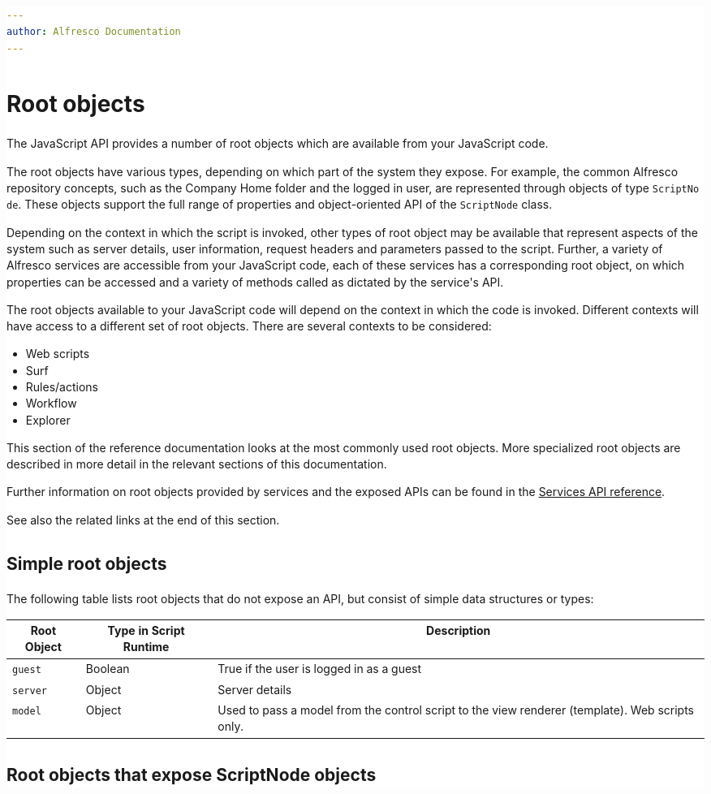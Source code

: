 ```yaml
---
author: Alfresco Documentation
---
```


# Root objects

The JavaScript API provides a number of root objects which are available from your JavaScript code.

The root objects have various types, depending on which part of the system they expose. For example, the common Alfresco repository concepts, such as the Company Home folder and the logged in user, are represented through objects of type `ScriptNode`. These objects support the full range of properties and object-oriented API of the `ScriptNode` class.

Depending on the context in which the script is invoked, other types of root object may be available that represent aspects of the system such as server details, user information, request headers and parameters passed to the script. Further, a variety of Alfresco services are accessible from your JavaScript code, each of these services has a corresponding root object, on which properties can be accessed and a variety of methods called as dictated by the service's API.

The root objects available to your JavaScript code will depend on the context in which the code is invoked. Different contexts will have access to a different set of root objects. There are several contexts to be considered:

-   Web scripts
-   Surf
-   Rules/actions
-   Workflow
-   Explorer

This section of the reference documentation looks at the most commonly used root objects. More specialized root objects are described in more detail in the relevant sections of this documentation.

Further information on root objects provided by services and the exposed APIs can be found in the [Services API reference](API-JS-Services.md).

See also the related links at the end of this section.

## Simple root objects

The following table lists root objects that do not expose an API, but consist of simple data structures or types:

|Root Object|Type in Script Runtime|Description|
|-----------|----------------------|-----------|
|`guest`|Boolean|True if the user is logged in as a guest|
|`server`|Object|Server details|
|`model`|Object|Used to pass a model from the control script to the view renderer \(template\). Web scripts only.|

## Root objects that expose ScriptNode objects
